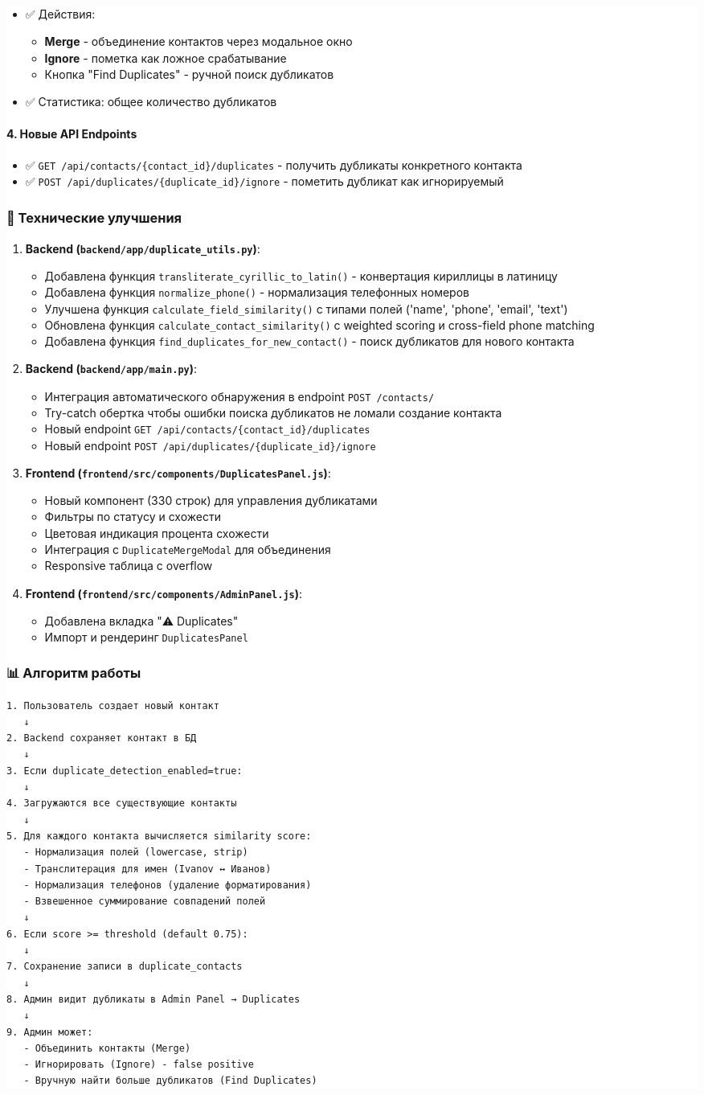    - ✅ Действия:
     - **Merge** - объединение контактов через модальное окно
     - **Ignore** - пометка как ложное срабатывание
     - Кнопка "Find Duplicates" - ручной поиск дубликатов
   
   - ✅ Статистика: общее количество дубликатов

#### 4. **Новые API Endpoints**
   - ✅ `GET /api/contacts/{contact_id}/duplicates` - получить дубликаты конкретного контакта
   - ✅ `POST /api/duplicates/{duplicate_id}/ignore` - пометить дубликат как игнорируемый

### 🔧 Технические улучшения

1. **Backend (`backend/app/duplicate_utils.py`)**:
   - Добавлена функция `transliterate_cyrillic_to_latin()` - конвертация кириллицы в латиницу
   - Добавлена функция `normalize_phone()` - нормализация телефонных номеров
   - Улучшена функция `calculate_field_similarity()` с типами полей ('name', 'phone', 'email', 'text')
   - Обновлена функция `calculate_contact_similarity()` с weighted scoring и cross-field phone matching
   - Добавлена функция `find_duplicates_for_new_contact()` - поиск дубликатов для нового контакта

2. **Backend (`backend/app/main.py`)**:
   - Интеграция автоматического обнаружения в endpoint `POST /contacts/`
   - Try-catch обертка чтобы ошибки поиска дубликатов не ломали создание контакта
   - Новый endpoint `GET /api/contacts/{contact_id}/duplicates`
   - Новый endpoint `POST /api/duplicates/{duplicate_id}/ignore`

3. **Frontend (`frontend/src/components/DuplicatesPanel.js`)**:
   - Новый компонент (330 строк) для управления дубликатами
   - Фильтры по статусу и схожести
   - Цветовая индикация процента схожести
   - Интеграция с `DuplicateMergeModal` для объединения
   - Responsive таблица с overflow

4. **Frontend (`frontend/src/components/AdminPanel.js`)**:
   - Добавлена вкладка "⚠️ Duplicates"
   - Импорт и рендеринг `DuplicatesPanel`

### 📊 Алгоритм работы

```
1. Пользователь создает новый контакт
   ↓
2. Backend сохраняет контакт в БД
   ↓
3. Если duplicate_detection_enabled=true:
   ↓
4. Загружаются все существующие контакты
   ↓
5. Для каждого контакта вычисляется similarity score:
   - Нормализация полей (lowercase, strip)
   - Транслитерация для имен (Ivanov ↔ Иванов)
   - Нормализация телефонов (удаление форматирования)
   - Взвешенное суммирование совпадений полей
   ↓
6. Если score >= threshold (default 0.75):
   ↓
7. Сохранение записи в duplicate_contacts
   ↓
8. Админ видит дубликаты в Admin Panel → Duplicates
   ↓
9. Админ может:
   - Объединить контакты (Merge)
   - Игнорировать (Ignore) - false positive
   - Вручную найти больше дубликатов (Find Duplicates)
```
